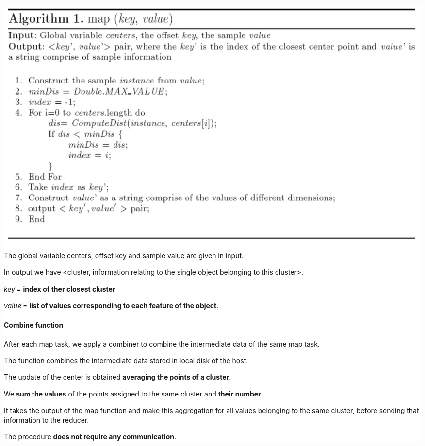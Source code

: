![alt](../media/image757.png)

The global variable centers, offset key and sample value are given in input.

In output we have \<cluster, information relating to the single object belonging to this cluster\>.

$key' =$ __index of ther closest cluster__

$value' =$ __list of values corresponding to each feature of the object__.

#### __Combine function__

After each map task, we apply a combiner to combine the intermediate data of the same map task.

The function combines the intermediate data stored in local disk of the host.

The update of the center is obtained __averaging the points of a cluster__.

We __sum the values__ of the points assigned to the same cluster and __their number__.

It takes the output of the map function and make this aggregation for all values belonging to the same cluster, before sending that information to the reducer.

The procedure __does not require any communication__.
